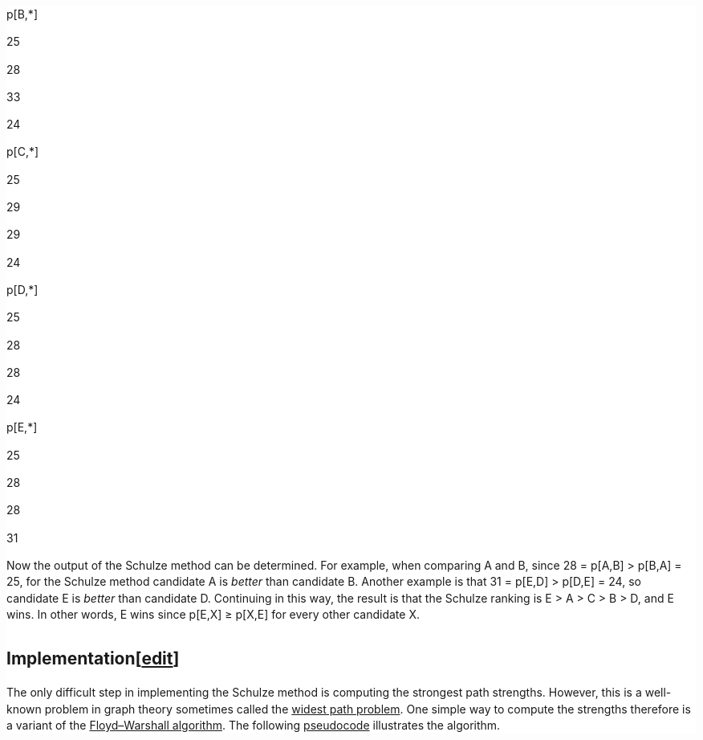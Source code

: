 p[B,\*]

25

28

33

24

p[C,\*]

25

29

29

24

p[D,\*]

25

28

28

24

p[E,\*]

25

28

28

31

Now the output of the Schulze method can be determined. For example,
when comparing A and B, since 28 = p[A,B] \> p[B,A] = 25, for the
Schulze method candidate A is *better* than candidate B. Another example
is that 31 = p[E,D] \> p[D,E] = 24, so candidate E is *better* than
candidate D. Continuing in this way, the result is that the Schulze
ranking is E \> A \> C \> B \> D, and E wins. In other words, E wins
since p[E,X] ≥ p[X,E] for every other candidate X.

Implementation[[edit](/w/index.php?title=Schulze_method&action=edit&section=5 "Edit section: Implementation")]
--------------------------------------------------------------------------------------------------------------

The only difficult step in implementing the Schulze method is computing
the strongest path strengths. However, this is a well-known problem in
graph theory sometimes called the [widest path
problem](/wiki/Widest_path_problem "Widest path problem"). One simple
way to compute the strengths therefore is a variant of the
[Floyd–Warshall
algorithm](/wiki/Floyd%E2%80%93Warshall_algorithm "Floyd–Warshall algorithm").
The following [pseudocode](/wiki/Pseudocode "Pseudocode") illustrates
the algorithm.
